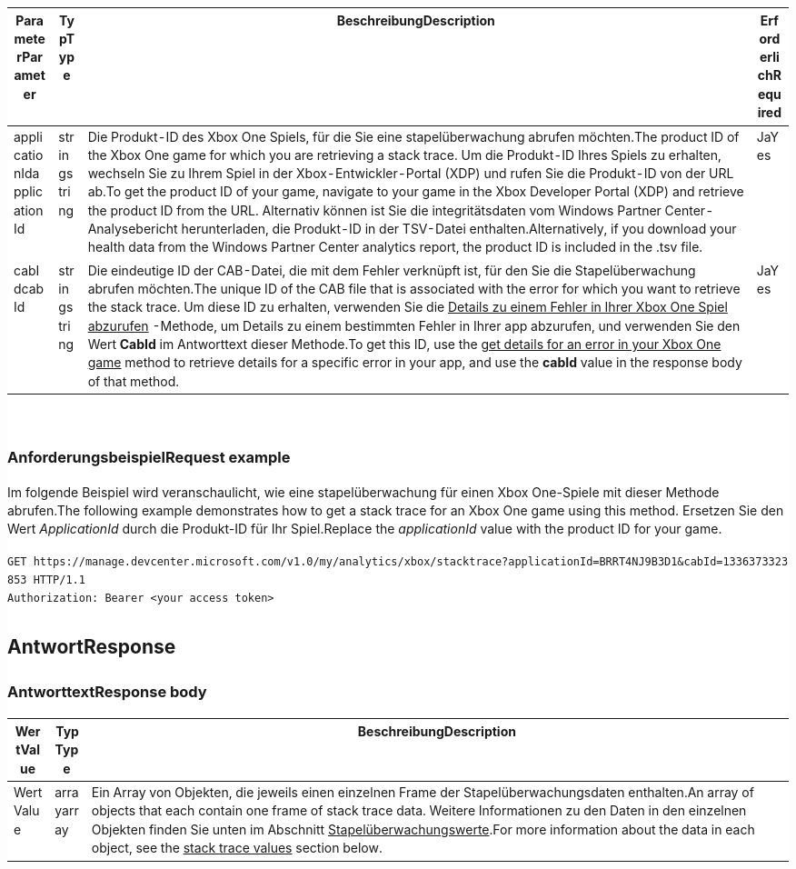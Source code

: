 | <span data-ttu-id="c94c0-130">Parameter</span><span class="sxs-lookup"><span data-stu-id="c94c0-130">Parameter</span></span>        | <span data-ttu-id="c94c0-131">Typ</span><span class="sxs-lookup"><span data-stu-id="c94c0-131">Type</span></span>   |  <span data-ttu-id="c94c0-132">Beschreibung</span><span class="sxs-lookup"><span data-stu-id="c94c0-132">Description</span></span>      |  <span data-ttu-id="c94c0-133">Erforderlich</span><span class="sxs-lookup"><span data-stu-id="c94c0-133">Required</span></span>  |
|---------------|--------|---------------|------|
| <span data-ttu-id="c94c0-134">applicationId</span><span class="sxs-lookup"><span data-stu-id="c94c0-134">applicationId</span></span> | <span data-ttu-id="c94c0-135">string</span><span class="sxs-lookup"><span data-stu-id="c94c0-135">string</span></span> | <span data-ttu-id="c94c0-136">Die Produkt-ID des Xbox One Spiels, für die Sie eine stapelüberwachung abrufen möchten.</span><span class="sxs-lookup"><span data-stu-id="c94c0-136">The product ID of the Xbox One game for which you are retrieving a stack trace.</span></span> <span data-ttu-id="c94c0-137">Um die Produkt-ID Ihres Spiels zu erhalten, wechseln Sie zu Ihrem Spiel in der Xbox-Entwickler-Portal (XDP) und rufen Sie die Produkt-ID von der URL ab.</span><span class="sxs-lookup"><span data-stu-id="c94c0-137">To get the product ID of your game, navigate to your game in the Xbox Developer Portal (XDP) and retrieve the product ID from the URL.</span></span> <span data-ttu-id="c94c0-138">Alternativ können ist Sie die integritätsdaten vom Windows Partner Center-Analysebericht herunterladen, die Produkt-ID in der TSV-Datei enthalten.</span><span class="sxs-lookup"><span data-stu-id="c94c0-138">Alternatively, if you download your health data from the Windows Partner Center analytics report, the product ID is included in the .tsv file.</span></span> |  <span data-ttu-id="c94c0-139">Ja</span><span class="sxs-lookup"><span data-stu-id="c94c0-139">Yes</span></span>  |
| <span data-ttu-id="c94c0-140">cabId</span><span class="sxs-lookup"><span data-stu-id="c94c0-140">cabId</span></span> | <span data-ttu-id="c94c0-141">string</span><span class="sxs-lookup"><span data-stu-id="c94c0-141">string</span></span> | <span data-ttu-id="c94c0-142">Die eindeutige ID der CAB-Datei, die mit dem Fehler verknüpft ist, für den Sie die Stapelüberwachung abrufen möchten.</span><span class="sxs-lookup"><span data-stu-id="c94c0-142">The unique ID of the CAB file that is associated with the error for which you want to retrieve the stack trace.</span></span> <span data-ttu-id="c94c0-143">Um diese ID zu erhalten, verwenden Sie die [Details zu einem Fehler in Ihrer Xbox One Spiel abzurufen](get-details-for-an-error-in-your-xbox-one-game.md) -Methode, um Details zu einem bestimmten Fehler in Ihrer app abzurufen, und verwenden Sie den Wert **CabId** im Antworttext dieser Methode.</span><span class="sxs-lookup"><span data-stu-id="c94c0-143">To get this ID, use the [get details for an error in your Xbox One game](get-details-for-an-error-in-your-xbox-one-game.md) method to retrieve details for a specific error in your app, and use the **cabId** value in the response body of that method.</span></span> |  <span data-ttu-id="c94c0-144">Ja</span><span class="sxs-lookup"><span data-stu-id="c94c0-144">Yes</span></span>  |

 
### <a name="request-example"></a><span data-ttu-id="c94c0-145">Anforderungsbeispiel</span><span class="sxs-lookup"><span data-stu-id="c94c0-145">Request example</span></span>

<span data-ttu-id="c94c0-146">Im folgende Beispiel wird veranschaulicht, wie eine stapelüberwachung für einen Xbox One-Spiele mit dieser Methode abrufen.</span><span class="sxs-lookup"><span data-stu-id="c94c0-146">The following example demonstrates how to get a stack trace for an Xbox One game using this method.</span></span> <span data-ttu-id="c94c0-147">Ersetzen Sie den Wert *ApplicationId* durch die Produkt-ID für Ihr Spiel.</span><span class="sxs-lookup"><span data-stu-id="c94c0-147">Replace the *applicationId* value with the product ID for your game.</span></span>

```syntax
GET https://manage.devcenter.microsoft.com/v1.0/my/analytics/xbox/stacktrace?applicationId=BRRT4NJ9B3D1&cabId=1336373323853 HTTP/1.1
Authorization: Bearer <your access token>
```

## <a name="response"></a><span data-ttu-id="c94c0-148">Antwort</span><span class="sxs-lookup"><span data-stu-id="c94c0-148">Response</span></span>


### <a name="response-body"></a><span data-ttu-id="c94c0-149">Antworttext</span><span class="sxs-lookup"><span data-stu-id="c94c0-149">Response body</span></span>

| <span data-ttu-id="c94c0-150">Wert</span><span class="sxs-lookup"><span data-stu-id="c94c0-150">Value</span></span>      | <span data-ttu-id="c94c0-151">Typ</span><span class="sxs-lookup"><span data-stu-id="c94c0-151">Type</span></span>    | <span data-ttu-id="c94c0-152">Beschreibung</span><span class="sxs-lookup"><span data-stu-id="c94c0-152">Description</span></span>                  |
|------------|---------|--------------------------------|
| <span data-ttu-id="c94c0-153">Wert</span><span class="sxs-lookup"><span data-stu-id="c94c0-153">Value</span></span>      | <span data-ttu-id="c94c0-154">array</span><span class="sxs-lookup"><span data-stu-id="c94c0-154">array</span></span>   | <span data-ttu-id="c94c0-155">Ein Array von Objekten, die jeweils einen einzelnen Frame der Stapelüberwachungsdaten enthalten.</span><span class="sxs-lookup"><span data-stu-id="c94c0-155">An array of objects that each contain one frame of stack trace data.</span></span> <span data-ttu-id="c94c0-156">Weitere Informationen zu den Daten in den einzelnen Objekten finden Sie unten im Abschnitt [Stapelüberwachungswerte](#stack-trace-values).</span><span class="sxs-lookup"><span data-stu-id="c94c0-156">For more information about the data in each object, see the [stack trace values](#stack-trace-values) section below.</span></span> |